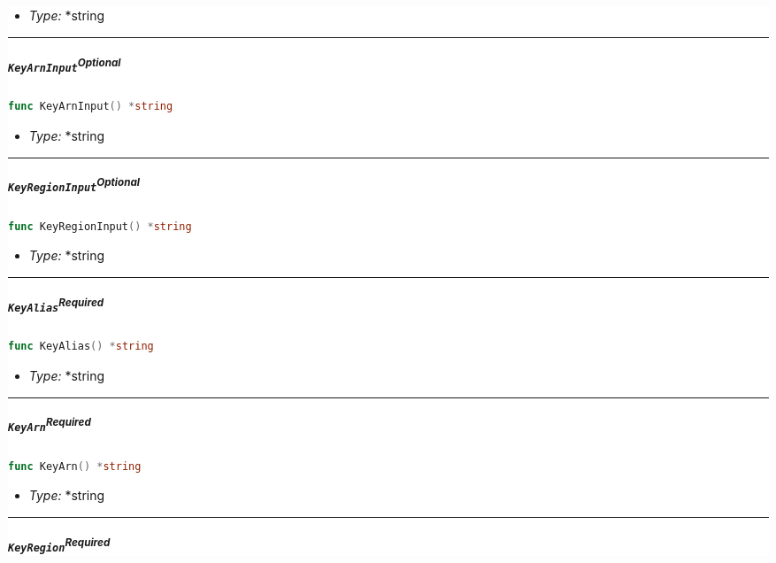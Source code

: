 - *Type:* *string

---

##### `KeyArnInput`<sup>Optional</sup> <a name="KeyArnInput" id="@cdktf/provider-databricks.mwsCustomerManagedKeys.MwsCustomerManagedKeysAwsKeyInfoOutputReference.property.keyArnInput"></a>

```go
func KeyArnInput() *string
```

- *Type:* *string

---

##### `KeyRegionInput`<sup>Optional</sup> <a name="KeyRegionInput" id="@cdktf/provider-databricks.mwsCustomerManagedKeys.MwsCustomerManagedKeysAwsKeyInfoOutputReference.property.keyRegionInput"></a>

```go
func KeyRegionInput() *string
```

- *Type:* *string

---

##### `KeyAlias`<sup>Required</sup> <a name="KeyAlias" id="@cdktf/provider-databricks.mwsCustomerManagedKeys.MwsCustomerManagedKeysAwsKeyInfoOutputReference.property.keyAlias"></a>

```go
func KeyAlias() *string
```

- *Type:* *string

---

##### `KeyArn`<sup>Required</sup> <a name="KeyArn" id="@cdktf/provider-databricks.mwsCustomerManagedKeys.MwsCustomerManagedKeysAwsKeyInfoOutputReference.property.keyArn"></a>

```go
func KeyArn() *string
```

- *Type:* *string

---

##### `KeyRegion`<sup>Required</sup> <a name="KeyRegion" id="@cdktf/provider-databricks.mwsCustomerManagedKeys.MwsCustomerManagedKeysAwsKeyInfoOutputReference.property.keyRegion"></a>
